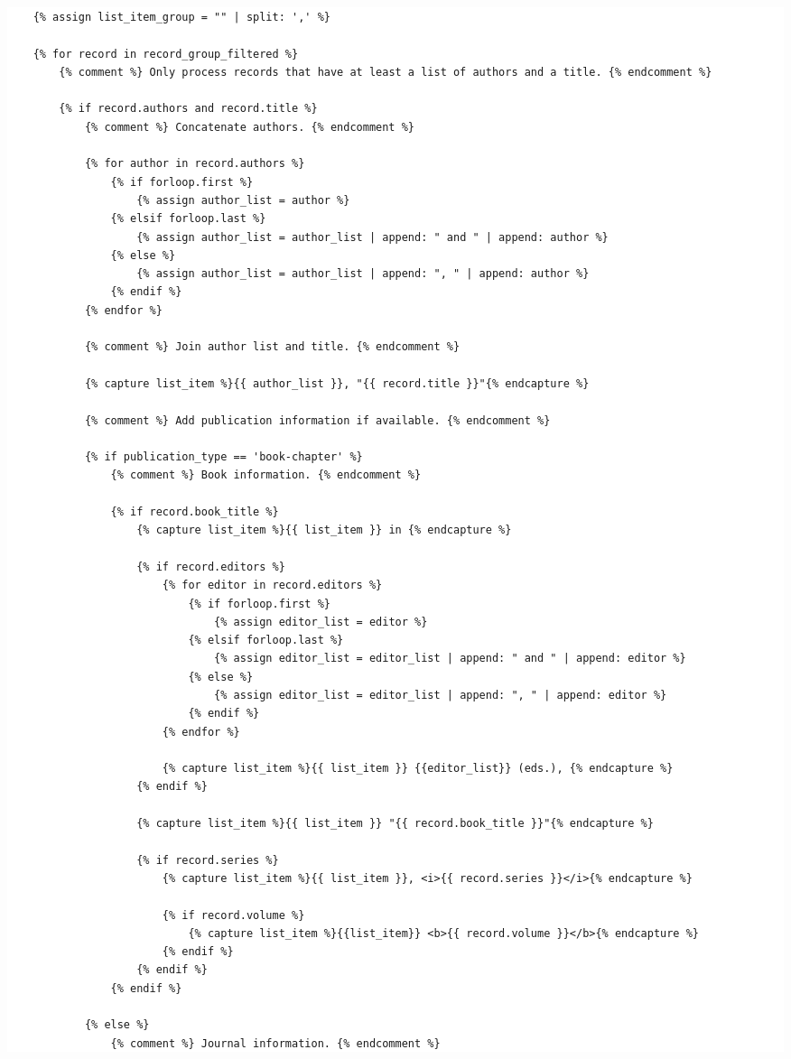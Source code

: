         {% assign list_item_group = "" | split: ',' %}

        {% for record in record_group_filtered %}
            {% comment %} Only process records that have at least a list of authors and a title. {% endcomment %}

            {% if record.authors and record.title %}
                {% comment %} Concatenate authors. {% endcomment %}

                {% for author in record.authors %}
                    {% if forloop.first %}
                        {% assign author_list = author %}
                    {% elsif forloop.last %}
                        {% assign author_list = author_list | append: " and " | append: author %}
                    {% else %}
                        {% assign author_list = author_list | append: ", " | append: author %}
                    {% endif %}
                {% endfor %}

                {% comment %} Join author list and title. {% endcomment %}

                {% capture list_item %}{{ author_list }}, "{{ record.title }}"{% endcapture %}

                {% comment %} Add publication information if available. {% endcomment %}

                {% if publication_type == 'book-chapter' %}
                    {% comment %} Book information. {% endcomment %}

                    {% if record.book_title %}
                        {% capture list_item %}{{ list_item }} in {% endcapture %}

                        {% if record.editors %}
                            {% for editor in record.editors %}
                                {% if forloop.first %}
                                    {% assign editor_list = editor %}
                                {% elsif forloop.last %}
                                    {% assign editor_list = editor_list | append: " and " | append: editor %}
                                {% else %}
                                    {% assign editor_list = editor_list | append: ", " | append: editor %}
                                {% endif %}
                            {% endfor %}

                            {% capture list_item %}{{ list_item }} {{editor_list}} (eds.), {% endcapture %}
                        {% endif %}

                        {% capture list_item %}{{ list_item }} "{{ record.book_title }}"{% endcapture %}

                        {% if record.series %}
                            {% capture list_item %}{{ list_item }}, <i>{{ record.series }}</i>{% endcapture %}

                            {% if record.volume %}
                                {% capture list_item %}{{list_item}} <b>{{ record.volume }}</b>{% endcapture %}
                            {% endif %}
                        {% endif %}
                    {% endif %}

                {% else %}
                    {% comment %} Journal information. {% endcomment %}
